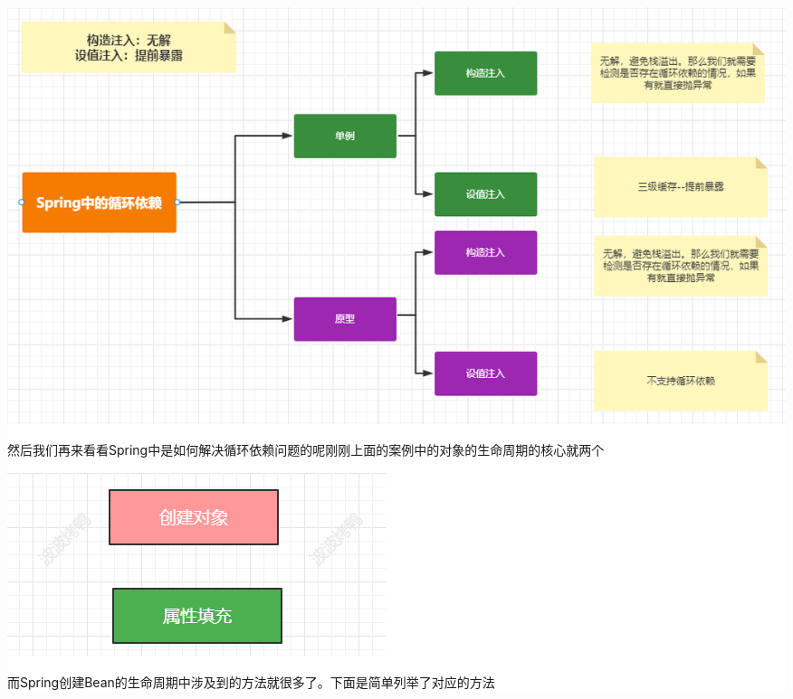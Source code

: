 ![image.png](Spring.assets/258d647b589345ba854ca8e6db50ba75.png)

然后我们再来看看Spring中是如何解决循环依赖问题的呢刚刚上面的案例中的对象的生命周期的核心就两个

![image.png](Spring.assets/f297c4657bfa4318bb1db866ad960848.png)

而Spring创建Bean的生命周期中涉及到的方法就很多了。下面是简单列举了对应的方法
